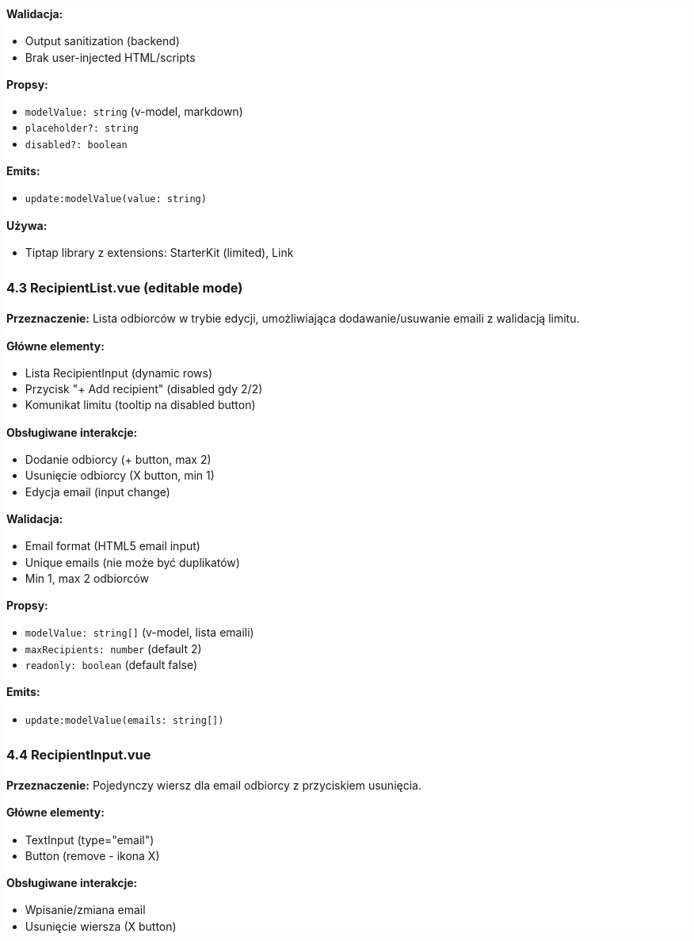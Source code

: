 **Walidacja:**
- Output sanitization (backend)
- Brak user-injected HTML/scripts

**Propsy:**
- `modelValue: string` (v-model, markdown)
- `placeholder?: string`
- `disabled?: boolean`

**Emits:**
- `update:modelValue(value: string)`

**Używa:**
- Tiptap library z extensions: StarterKit (limited), Link

### 4.3 RecipientList.vue (editable mode)

**Przeznaczenie:**
Lista odbiorców w trybie edycji, umożliwiająca dodawanie/usuwanie emaili z walidacją limitu.

**Główne elementy:**
- Lista RecipientInput (dynamic rows)
- Przycisk "+ Add recipient" (disabled gdy 2/2)
- Komunikat limitu (tooltip na disabled button)

**Obsługiwane interakcje:**
- Dodanie odbiorcy (+ button, max 2)
- Usunięcie odbiorcy (X button, min 1)
- Edycja email (input change)

**Walidacja:**
- Email format (HTML5 email input)
- Unique emails (nie może być duplikatów)
- Min 1, max 2 odbiorców

**Propsy:**
- `modelValue: string[]` (v-model, lista emaili)
- `maxRecipients: number` (default 2)
- `readonly: boolean` (default false)

**Emits:**
- `update:modelValue(emails: string[])`

### 4.4 RecipientInput.vue

**Przeznaczenie:**
Pojedynczy wiersz dla email odbiorcy z przyciskiem usunięcia.

**Główne elementy:**
- TextInput (type="email")
- Button (remove - ikona X)

**Obsługiwane interakcje:**
- Wpisanie/zmiana email
- Usunięcie wiersza (X button)
